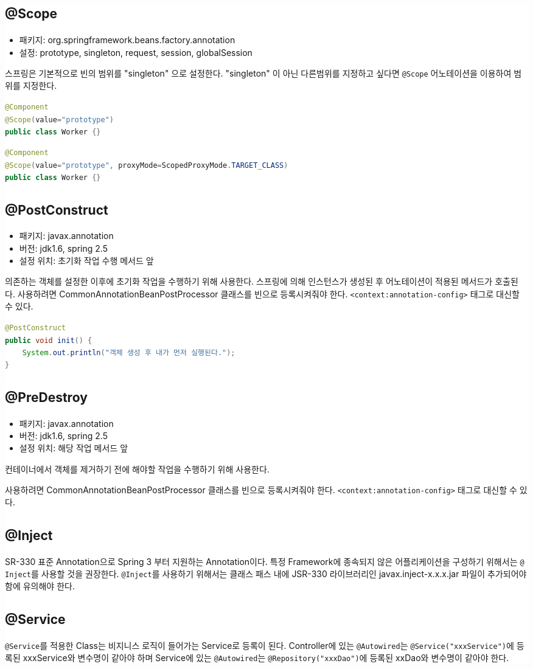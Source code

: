 
## @Scope

- 패키지: org.springframework.beans.factory.annotation
- 설정: prototype, singleton, request, session, globalSession

스프링은 기본적으로 빈의 범위를 "singleton" 으로 설정한다. "singleton" 이 아닌 다른범위를 지정하고 싶다면 `@Scope` 어노테이션을 이용하여 범위를 지정한다.

```java
@Component
@Scope(value="prototype")
public class Worker {}
```

```java
@Component
@Scope(value="prototype", proxyMode=ScopedProxyMode.TARGET_CLASS)
public class Worker {}
```

## @PostConstruct

- 패키지: javax.annotation
- 버전: jdk1.6, spring 2.5
- 설정 위치: 초기화 작업 수행 메서드 앞

의존하는 객체를 설정한 이후에 초기화 작업을 수행하기 위해 사용한다. 스프링에 의해 인스턴스가 생성된 후 어노테이션이 적용된 메서드가 호출된다. 사용하려면 CommonAnnotationBeanPostProcessor 클래스를 빈으로 등록시켜줘야 한다. `<context:annotation-config>` 태그로 대신할 수 있다.

```java
@PostConstruct
public void init() {
    System.out.println("객체 생성 후 내가 먼저 실행된다.");
}
```

## @PreDestroy

- 패키지: javax.annotation
- 버전: jdk1.6, spring 2.5
- 설정 위치: 해당 작업 메서드 앞

컨테이너에서 객체를 제거하기 전에 해야할 작업을 수행하기 위해 사용한다.

사용하려면 CommonAnnotationBeanPostProcessor 클래스를 빈으로 등록시켜줘야 한다. `<context:annotation-config>` 태그로 대신할 수 있다.

## @Inject

SR-330 표준 Annotation으로 Spring 3 부터 지원하는 Annotation이다. 특정 Framework에 종속되지 않은 어플리케이션을 구성하기 위해서는 `@Inject`를 사용할 것을 권장한다. `@Inject`를 사용하기 위해서는 클래스 패스 내에 JSR-330 라이브러리인 javax.inject-x.x.x.jar 파일이 추가되어야 함에 유의해야 한다.

## @Service
`@Service`를 적용한 Class는 비지니스 로직이 들어가는 Service로 등록이 된다. Controller에 있는 `@Autowired`는 `@Service("xxxService")`에 등록된 xxxService와 변수명이 같아야 하며 Service에 있는 `@Autowired`는 `@Repository("xxxDao")`에 등록된 xxDao와 변수명이 같아야 한다.
